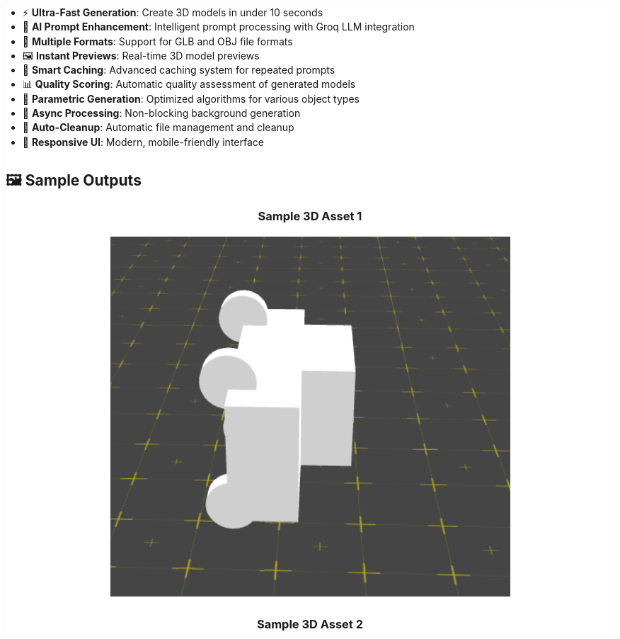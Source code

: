 - ⚡ **Ultra-Fast Generation**: Create 3D models in under 10 seconds
- 🧠 **AI Prompt Enhancement**: Intelligent prompt processing with Groq LLM integration
- 🎨 **Multiple Formats**: Support for GLB and OBJ file formats
- 🖼️ **Instant Previews**: Real-time 3D model previews
- 🚀 **Smart Caching**: Advanced caching system for repeated prompts
- 📊 **Quality Scoring**: Automatic quality assessment of generated models
- 🎯 **Parametric Generation**: Optimized algorithms for various object types
- 🔄 **Async Processing**: Non-blocking background generation
- 🧹 **Auto-Cleanup**: Automatic file management and cleanup
- 📱 **Responsive UI**: Modern, mobile-friendly interface

## 🖼️ Sample Outputs

<div align="center">

### Sample 3D Asset 1
![Sample 1](https://github.com/parimal1009/3D-assets-generator/blob/main/images/Screenshot%202025-07-27%20123003.png?raw=true)

### Sample 3D Asset 2